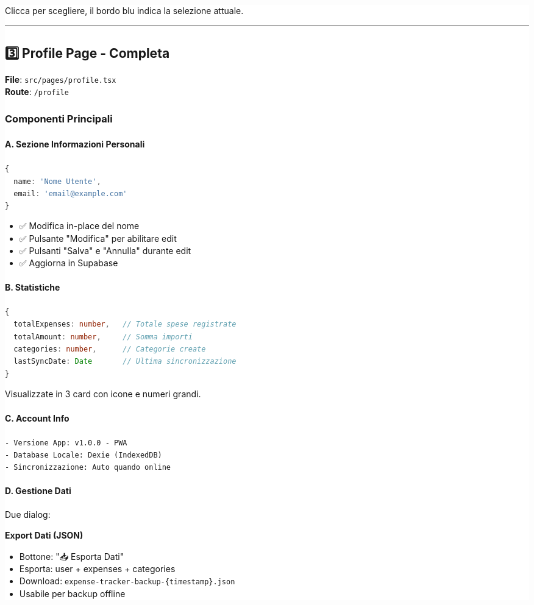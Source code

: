 Clicca per scegliere, il bordo blu indica la selezione attuale.

---

## 3️⃣ Profile Page - Completa

**File**: `src/pages/profile.tsx`  
**Route**: `/profile`

### Componenti Principali

#### A. Sezione Informazioni Personali

```typescript
{
  name: 'Nome Utente',
  email: 'email@example.com'
}
```

- ✅ Modifica in-place del nome
- ✅ Pulsante "Modifica" per abilitare edit
- ✅ Pulsanti "Salva" e "Annulla" durante edit
- ✅ Aggiorna in Supabase

#### B. Statistiche

```typescript
{
  totalExpenses: number,   // Totale spese registrate
  totalAmount: number,     // Somma importi
  categories: number,      // Categorie create
  lastSyncDate: Date       // Ultima sincronizzazione
}
```

Visualizzate in 3 card con icone e numeri grandi.

#### C. Account Info

```
- Versione App: v1.0.0 - PWA
- Database Locale: Dexie (IndexedDB)
- Sincronizzazione: Auto quando online
```

#### D. Gestione Dati

Due dialog:

**Export Dati (JSON)**

- Bottone: "📥 Esporta Dati"
- Esporta: user + expenses + categories
- Download: `expense-tracker-backup-{timestamp}.json`
- Usabile per backup offline

